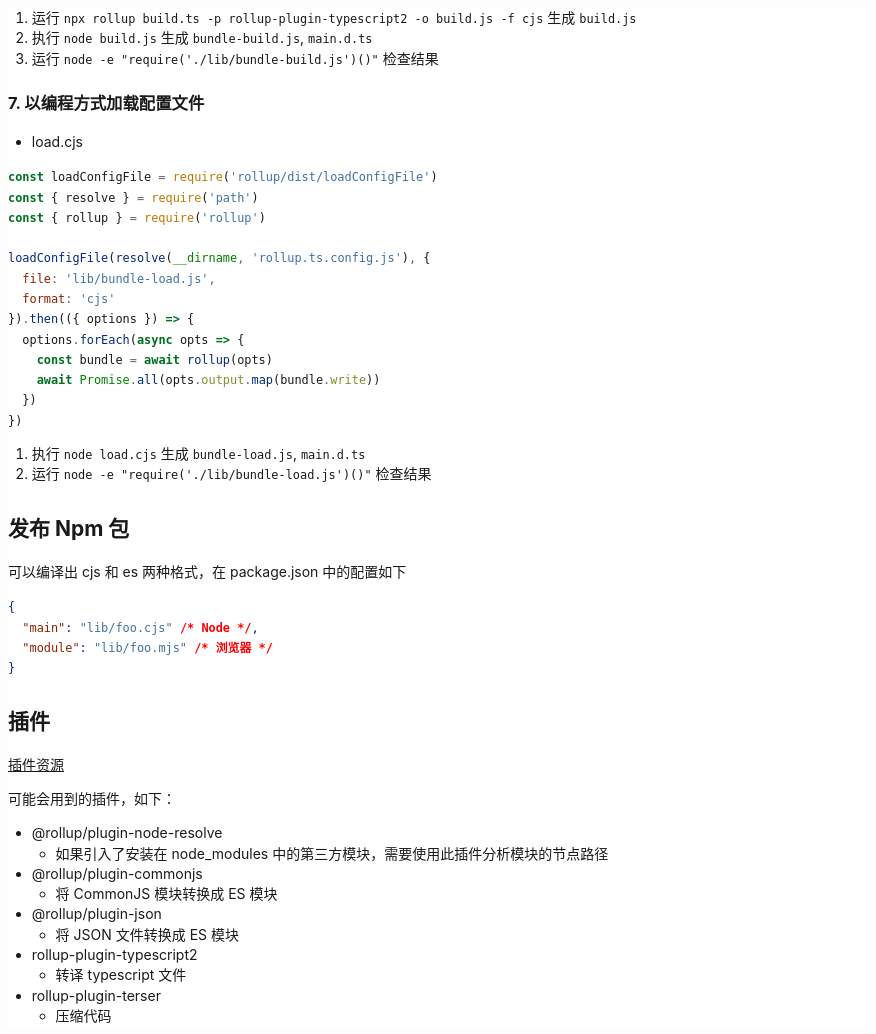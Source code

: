 1. 运行 `npx rollup build.ts -p rollup-plugin-typescript2 -o build.js -f cjs` 生成 `build.js`
2. 执行 `node build.js` 生成 `bundle-build.js`, `main.d.ts`
3. 运行 `node -e "require('./lib/bundle-build.js')()"` 检查结果

### 7. 以编程方式加载配置文件

- load.cjs

```js
const loadConfigFile = require('rollup/dist/loadConfigFile')
const { resolve } = require('path')
const { rollup } = require('rollup')

loadConfigFile(resolve(__dirname, 'rollup.ts.config.js'), {
  file: 'lib/bundle-load.js',
  format: 'cjs'
}).then(({ options }) => {
  options.forEach(async opts => {
    const bundle = await rollup(opts)
    await Promise.all(opts.output.map(bundle.write))
  })
})
```

1. 执行 `node load.cjs` 生成 `bundle-load.js`, `main.d.ts`
2. 运行 `node -e "require('./lib/bundle-load.js')()"` 检查结果

## 发布 Npm 包

可以编译出 cjs 和 es 两种格式，在 package.json 中的配置如下

```json
{
  "main": "lib/foo.cjs" /* Node */,
  "module": "lib/foo.mjs" /* 浏览器 */
}
```

## 插件

[插件资源](https://github.com/rollup/awesome)

可能会用到的插件，如下：

- @rollup/plugin-node-resolve
  - 如果引入了安装在 node_modules 中的第三方模块，需要使用此插件分析模块的节点路径
- @rollup/plugin-commonjs
  - 将 CommonJS 模块转换成 ES 模块
- @rollup/plugin-json
  - 将 JSON 文件转换成 ES 模块
- rollup-plugin-typescript2
  - 转译 typescript 文件
- rollup-plugin-terser
  - 压缩代码
